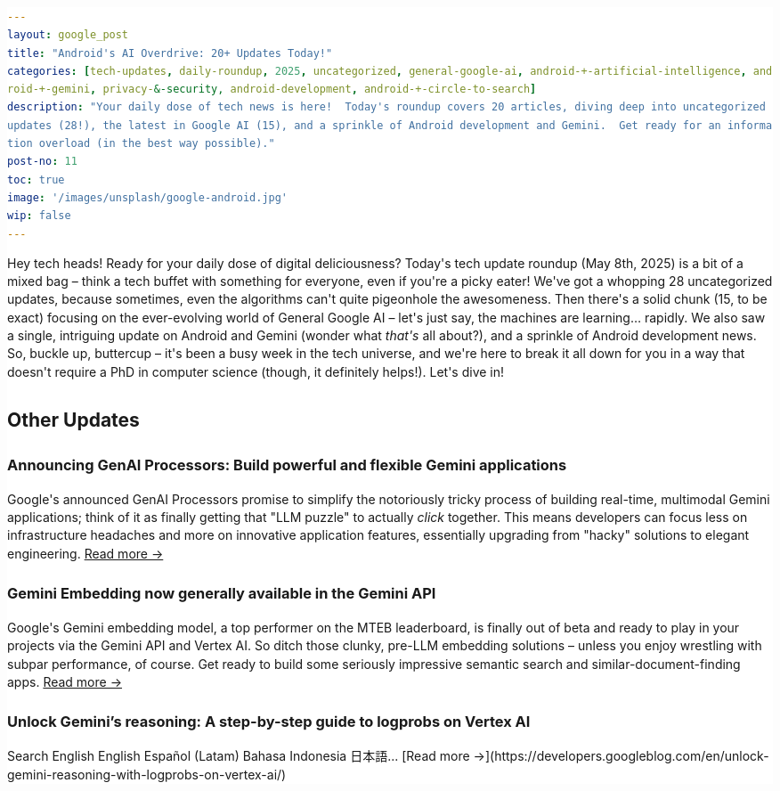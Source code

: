 ```yaml
---
layout: google_post
title: "Android's AI Overdrive: 20+ Updates Today!"
categories: [tech-updates, daily-roundup, 2025, uncategorized, general-google-ai, android-+-artificial-intelligence, android-+-gemini, privacy-&-security, android-development, android-+-circle-to-search]
description: "Your daily dose of tech news is here!  Today's roundup covers 20 articles, diving deep into uncategorized updates (28!), the latest in Google AI (15), and a sprinkle of Android development and Gemini.  Get ready for an information overload (in the best way possible)."
post-no: 11
toc: true
image: '/images/unsplash/google-android.jpg'
wip: false
---
```


Hey tech heads!  Ready for your daily dose of digital deliciousness?  Today's tech update roundup (May 8th, 2025) is a bit of a mixed bag – think a tech buffet with something for everyone, even if you're a picky eater!  We've got a whopping 28 uncategorized updates, because sometimes, even the algorithms can't quite pigeonhole the awesomeness.  Then there's a solid chunk (15, to be exact) focusing on the ever-evolving world of General Google AI –  let's just say, the machines are learning… rapidly.  We also saw a single, intriguing update on Android and Gemini (wonder what *that's* all about?), and a sprinkle of Android development news.  So, buckle up, buttercup – it's been a busy week in the tech universe, and we're here to break it all down for you in a way that doesn't require a PhD in computer science (though, it definitely helps!). Let's dive in!

## Other Updates

### Announcing GenAI Processors: Build powerful and flexible Gemini applications

Google's announced GenAI Processors promise to simplify the notoriously tricky process of building real-time, multimodal Gemini applications;  think of it as finally getting that "LLM puzzle" to actually *click* together.  This means developers can focus less on infrastructure headaches and more on innovative application features,  essentially upgrading from "hacky" solutions to elegant engineering. [Read more →](https://developers.googleblog.com/en/genai-processors/)

### Gemini Embedding now generally available in the Gemini API

Google's Gemini embedding model, a top performer on the MTEB leaderboard, is finally out of beta and ready to play in your projects via the Gemini API and Vertex AI.  So ditch those clunky, pre-LLM embedding solutions – unless you enjoy wrestling with subpar performance, of course.  Get ready to build some seriously impressive semantic search and similar-document-finding apps. [Read more →](https://developers.googleblog.com/en/gemini-embedding-available-gemini-api/)

### Unlock Gemini’s reasoning: A step-by-step guide to logprobs on Vertex AI

<iframe src="https://www.googletagmanager.com/ns.html?id=GTM-WVTLDSL " height="0" width="0" style="display:none;visibility:hidden"></iframe> Search English English Español (Latam) Bahasa Indonesia 日本語... [Read more →](https://developers.googleblog.com/en/unlock-gemini-reasoning-with-logprobs-on-vertex-ai/)
